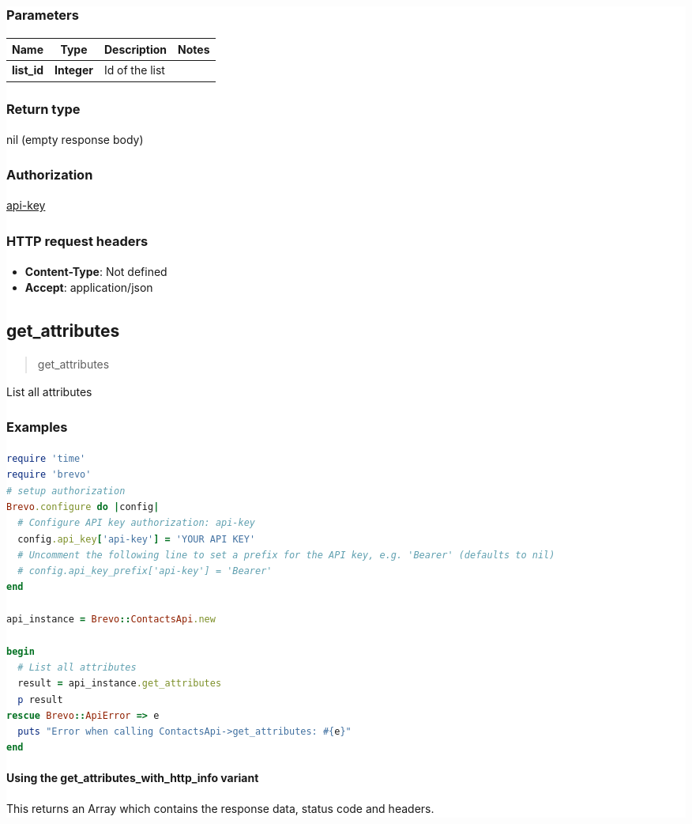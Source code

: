 ### Parameters

| Name | Type | Description | Notes |
| ---- | ---- | ----------- | ----- |
| **list_id** | **Integer** | Id of the list |  |

### Return type

nil (empty response body)

### Authorization

[api-key](../README.md#api-key)

### HTTP request headers

- **Content-Type**: Not defined
- **Accept**: application/json


## get_attributes

> <GetAttributes> get_attributes

List all attributes

### Examples

```ruby
require 'time'
require 'brevo'
# setup authorization
Brevo.configure do |config|
  # Configure API key authorization: api-key
  config.api_key['api-key'] = 'YOUR API KEY'
  # Uncomment the following line to set a prefix for the API key, e.g. 'Bearer' (defaults to nil)
  # config.api_key_prefix['api-key'] = 'Bearer'
end

api_instance = Brevo::ContactsApi.new

begin
  # List all attributes
  result = api_instance.get_attributes
  p result
rescue Brevo::ApiError => e
  puts "Error when calling ContactsApi->get_attributes: #{e}"
end
```

#### Using the get_attributes_with_http_info variant

This returns an Array which contains the response data, status code and headers.
